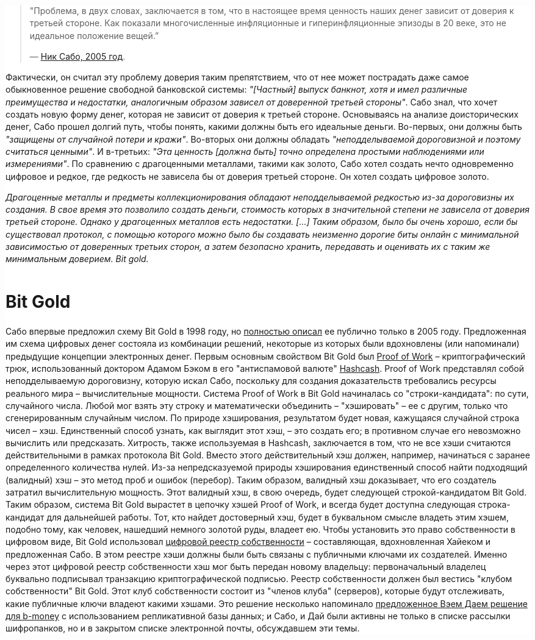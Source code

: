 > "Проблема, в двух словах, заключается в том, что в настоящее время ценность наших денег зависит от доверия к третьей стороне. Как показали многочисленные инфляционные и гиперинфляционные эпизоды в 20 веке, это не идеальное положение вещей.” 
> 
> — [Ник Сабо, 2005 год](http://unenumerated.blogspot.com/2005/12/bit-gold.html).

Фактически, он считал эту проблему доверия таким препятствием, что от нее может пострадать даже самое обыкновенное решение свободной банковской системы: _"[Частный] выпуск банкнот, хотя и имел различные преимущества и недостатки, аналогичным образом зависел от доверенной третьей стороны"_. Сабо знал, что хочет создать новую форму денег, которая не зависит от доверия к третьей стороне. Основываясь на анализе доисторических денег, Сабо прошел долгий путь, чтобы понять, какими должны быть его идеальные деньги. Во-первых, они должны быть _"защищены от случайной потери и кражи"_. Во-вторых они должны обладать _"неподделываемой дороговизной и поэтому считаться ценными"_. И в-третьих: _"Эта ценность [должна быть] точно определена простыми наблюдениями или измерениями"_. По сравнению с драгоценными металлами, такими как золото, Сабо хотел создать нечто одновременно цифровое и редкое, где редкость не зависела бы от доверия третьей стороне. Он хотел создать цифровое золото.

_Драгоценные металлы и предметы коллекционирования обладают неподделываемой редкостью из-за дороговизны их создания. В свое время это позволило создать деньги, стоимость которых в значительной степени не зависела от доверия третьей стороне. Однако у драгоценных металлов есть недостатки. [...] Таким образом, было бы очень хорошо, если бы существовал протокол, с помощью которого можно было бы создавать неизменно дорогие биты онлайн с минимальной зависимостью от доверенных третьих сторон, а затем безопасно хранить, передавать и оценивать их с таким же минимальным доверием. Bit gold._

# Bit Gold

Сабо впервые предложил схему Bit Gold в 1998 году, но [полностью описал](http://unenumerated.blogspot.com/2005/12/bit-gold.html) ее публично только в 2005 году. Предложенная им схема цифровых денег состояла из комбинации решений, некоторые из которых были вдохновлены (или напоминали) предыдущие концепции электронных денег. Первым основным свойством Bit Gold был [Proof of Work](https://www.21ideas.org/book-inventing-bitcoin-chapter-3/) – криптографический трюк, использованный доктором Адамом Бэком в его "антиспамовой валюте" [Hashcash](https://www.21ideas.org/theory-hyperbitcoinization-genesis-files-2-adam-back/). Proof of Work представлял собой неподделываемую дороговизну, которую искал Сабо, поскольку для создания доказательств требовались ресурсы реального мира – вычислительные мощности. Система Proof of Work в Bit Gold начиналась со "строки-кандидата": по сути, случайного числа. Любой мог взять эту строку и математически объединить – "хэшировать" – ее с другим, только что сгенерированным случайным числом. По природе хэширования, результатом будет новая, кажущаяся случайной строка чисел – хэш. Единственный способ узнать, как выглядит этот хэш, – это создать его; в противном случае его невозможно вычислить или предсказать. Хитрость, также используемая в Hashcash, заключается в том, что не все хэши считаются действительными в рамках протокола Bit Gold. Вместо этого действительный хэш должен, например, начинаться с заранее определенного количества нулей. Из-за непредсказуемой природы хэширования единственный способ найти подходящий (валидный) хэш – это метод проб и ошибок (перебор). Таким образом, валидный хэш доказывает, что его создатель затратил вычислительную мощность. Этот валидный хэш, в свою очередь, будет следующей строкой-кандидатом Bit Gold. Таким образом, система Bit Gold вырастет в цепочку хэшей Proof of Work, и всегда будет доступна следующая строка-кандидат для дальнейшей работы. Тот, кто найдет достоверный хэш, будет в буквальном смысле владеть этим хэшем, подобно тому, как человек, нашедший немного золотой руды, владеет ею. Чтобы установить это право собственности в цифровом виде, Bit Gold использовал [цифровой реестр собственности](https://nakamotoinstitute.org/secure-property-titles/#selection-125.47-125.66) – составляющая, вдохновленная Хайеком и предложенная Сабо. В этом реестре хэши должны были быть связаны с публичными ключами их создателей. Именно через этот цифровой реестр собственности хэш мог быть передан новому владельцу: первоначальный владелец буквально подписывал транзакцию криптографической подписью. Реестр собственности должен был вестись "клубом собственности" Bit Gold. Этот клуб собственности состоит из "членов клуба" (серверов), которые будут отслеживать, какие публичные ключи владеют какими хэшами. Это решение несколько напоминало [предложенное Вэем Даем решение для b-money](https://www.21ideas.org/theory-hyperbitcoinization-genesis-files-3-wei-dai/) с использованием репликативной базы данных; и Сабо, и Дай были активны не только в списке рассылки шифропанков, но и в закрытом списке электронной почты, обсуждавшем эти темы.  
